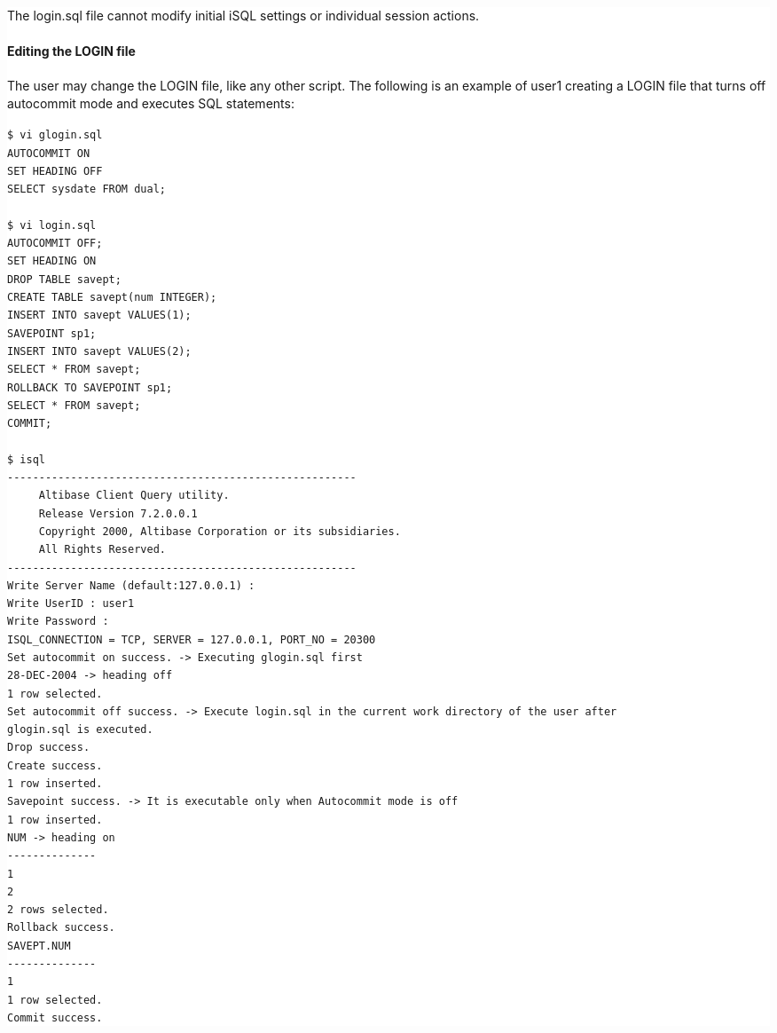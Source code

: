 The login.sql file cannot modify initial iSQL settings or individual session actions.

#### Editing the LOGIN file

The user may change the LOGIN file, like any other script. The following is an example of user1 creating a LOGIN file that turns off autocommit mode and executes SQL statements:

```
$ vi glogin.sql
AUTOCOMMIT ON
SET HEADING OFF
SELECT sysdate FROM dual;

$ vi login.sql
AUTOCOMMIT OFF;
SET HEADING ON
DROP TABLE savept;
CREATE TABLE savept(num INTEGER);
INSERT INTO savept VALUES(1);
SAVEPOINT sp1;
INSERT INTO savept VALUES(2);
SELECT * FROM savept;
ROLLBACK TO SAVEPOINT sp1;
SELECT * FROM savept;
COMMIT;

$ isql
-------------------------------------------------------
     Altibase Client Query utility.
     Release Version 7.2.0.0.1
     Copyright 2000, Altibase Corporation or its subsidiaries.
     All Rights Reserved.
-------------------------------------------------------
Write Server Name (default:127.0.0.1) :
Write UserID : user1
Write Password :
ISQL_CONNECTION = TCP, SERVER = 127.0.0.1, PORT_NO = 20300
Set autocommit on success. -> Executing glogin.sql first
28-DEC-2004 -> heading off
1 row selected.
Set autocommit off success. -> Execute login.sql in the current work directory of the user after
glogin.sql is executed.
Drop success.
Create success.
1 row inserted.
Savepoint success. -> It is executable only when Autocommit mode is off
1 row inserted.
NUM -> heading on
--------------
1           
2           
2 rows selected.
Rollback success.
SAVEPT.NUM  
--------------
1           
1 row selected.
Commit success.
```
